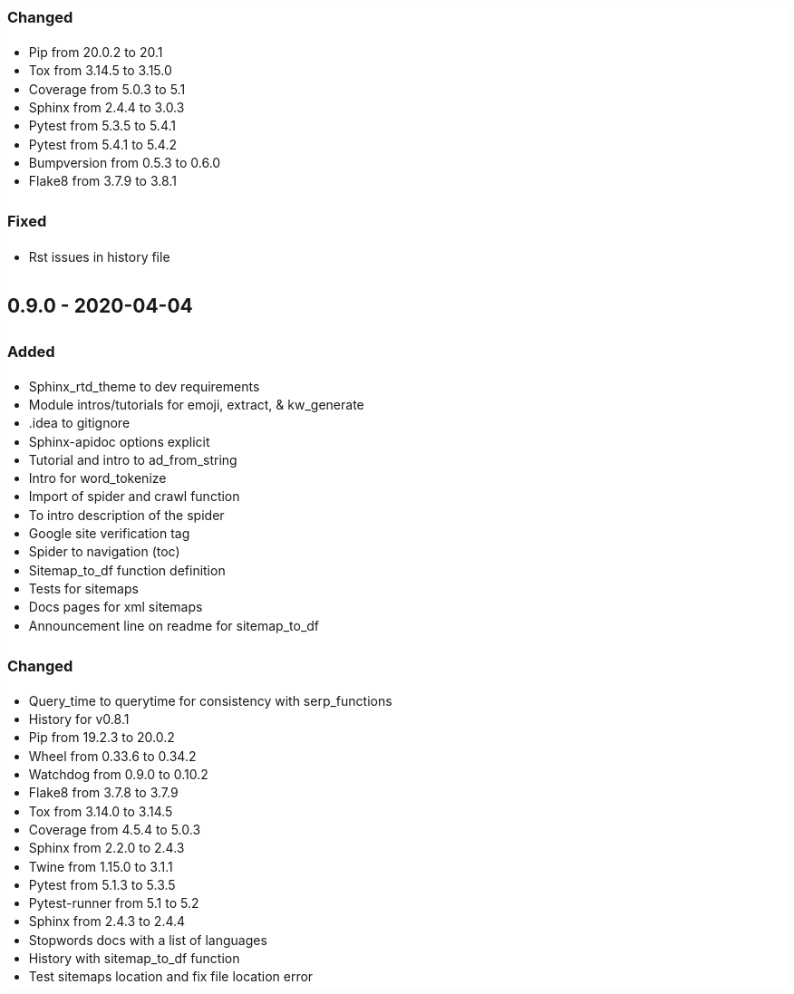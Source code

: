 ### Changed

* Pip from 20.0.2 to 20.1
* Tox from 3.14.5 to 3.15.0
* Coverage from 5.0.3 to 5.1
* Sphinx from 2.4.4 to 3.0.3
* Pytest from 5.3.5 to 5.4.1
* Pytest from 5.4.1 to 5.4.2
* Bumpversion from 0.5.3 to 0.6.0
* Flake8 from 3.7.9 to 3.8.1

### Fixed

* Rst issues in history file

## 0.9.0 - 2020-04-04

### Added

* Sphinx_rtd_theme to dev requirements
* Module intros/tutorials for emoji, extract, & kw_generate
* .idea to gitignore
* Sphinx-apidoc options explicit
* Tutorial and intro to ad_from_string
* Intro for word_tokenize
* Import of spider and crawl function
* To intro description of the spider
* Google site verification tag
* Spider to navigation (toc)
* Sitemap_to_df function definition
* Tests for sitemaps
* Docs pages for xml sitemaps
* Announcement line on readme for sitemap_to_df

### Changed

* Query_time to querytime for consistency with serp_functions
* History for v0.8.1
* Pip from 19.2.3 to 20.0.2
* Wheel from 0.33.6 to 0.34.2
* Watchdog from 0.9.0 to 0.10.2
* Flake8 from 3.7.8 to 3.7.9
* Tox from 3.14.0 to 3.14.5
* Coverage from 4.5.4 to 5.0.3
* Sphinx from 2.2.0 to 2.4.3
* Twine from 1.15.0 to 3.1.1
* Pytest from 5.1.3 to 5.3.5
* Pytest-runner from 5.1 to 5.2
* Sphinx from 2.4.3 to 2.4.4
* Stopwords docs with a list of languages
* History with sitemap_to_df function
* Test sitemaps location and fix file location error
